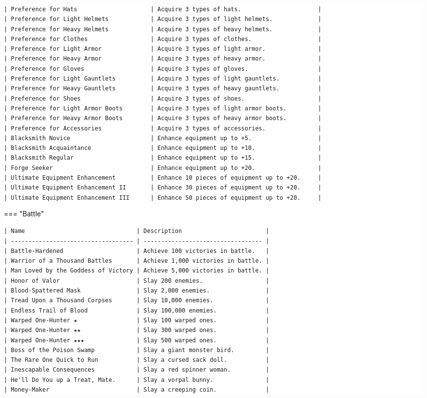     | Preference for Hats                     | Acquire 3 types of hats.                      |
    | Preference for Light Helmets            | Acquire 3 types of light helmets.             |
    | Preference for Heavy Helmets            | Acquire 3 types of heavy helmets.             |
    | Preference for Clothes                  | Acquire 3 types of clothes.                   |
    | Preference for Light Armor              | Acquire 3 types of light armor.               |
    | Preference for Heavy Armor              | Acquire 3 types of heavy armor.               |
    | Preference for Gloves                   | Acquire 3 types of gloves.                    |
    | Preference for Light Gauntlets          | Acquire 3 types of light gauntlets.           |
    | Preference for Heavy Gauntlets          | Acquire 3 types of heavy gauntlets.           |
    | Preference for Shoes                    | Acquire 3 types of shoes.                     |
    | Preference for Light Armor Boots        | Acquire 3 types of light armor boots.         |
    | Preference for Heavy Armor Boots        | Acquire 3 types of heavy armor boots.         |
    | Preference for Accessories              | Acquire 3 types of accessories.               |
    | Blacksmith Novice                       | Enhance equipment up to +5.                   |
    | Blacksmith Acquaintance                 | Enhance equipment up to +10.                  |
    | Blacksmith Regular                      | Enhance equipment up to +15.                  |
    | Forge Seeker                            | Enhance equipment up to +20.                  |
    | Ultimate Equipment Enhancement          | Enhance 10 pieces of equipment up to +20.     |
    | Ultimate Equipment Enhancement II       | Enhance 30 pieces of equipment up to +20.     |
    | Ultimate Equipment Enhancement III      | Enhance 50 pieces of equipment up to +20.     |

=== "Battle"

    | Name                                | Description                        |
    | ----------------------------------- | ---------------------------------- |
    | Battle-Hardened                     | Achieve 100 victories in battle.   |
    | Warrior of a Thousand Battles       | Achieve 1,000 victories in battle. |
    | Man Loved by the Goddess of Victory | Achieve 5,000 victories in battle. |
    | Honor of Valor                      | Slay 200 enemies.                  |
    | Blood-Spattered Mask                | Slay 2,000 enemies.                |
    | Tread Upon a Thousand Corpses       | Slay 10,000 enemies.               |
    | Endless Trail of Blood              | Slay 100,000 enemies.              |
    | Warped One-Hunter ★                 | Slay 100 warped ones.              |
    | Warped One-Hunter ★★                | Slay 300 warped ones.              |
    | Warped One-Hunter ★★★               | Slay 500 warped ones.              |
    | Boss of the Poison Swamp            | Slay a giant monster bird.         |
    | The Rare One Quick to Run           | Slay a cursed sack doll.           |
    | Inescapable Consequences            | Slay a red spinner woman.          |
    | He'll Do You up a Treat, Mate.      | Slay a vorpal bunny.               |
    | Money-Maker                         | Slay a creeping coin.              |